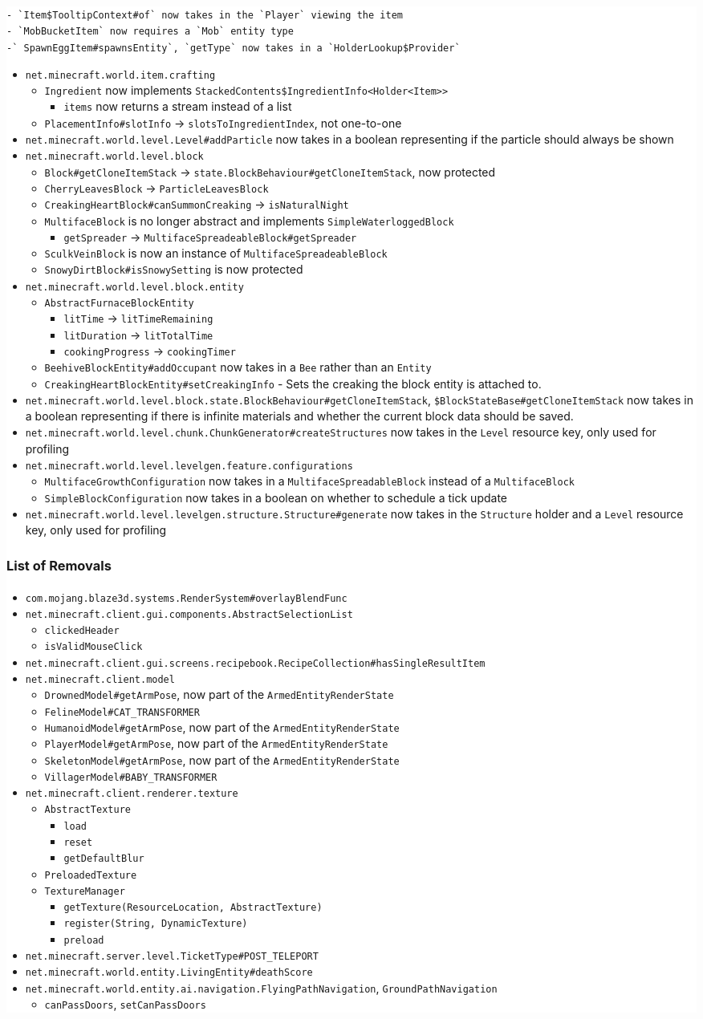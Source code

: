     - `Item$TooltipContext#of` now takes in the `Player` viewing the item
    - `MobBucketItem` now requires a `Mob` entity type
    -` SpawnEggItem#spawnsEntity`, `getType` now takes in a `HolderLookup$Provider`
- `net.minecraft.world.item.crafting`
    - `Ingredient` now implements `StackedContents$IngredientInfo<Holder<Item>>`
        - `items` now returns a stream instead of a list
    - `PlacementInfo#slotInfo` -> `slotsToIngredientIndex`, not one-to-one
- `net.minecraft.world.level.Level#addParticle` now takes in a boolean representing if the particle should always be shown
- `net.minecraft.world.level.block`
    - `Block#getCloneItemStack` -> `state.BlockBehaviour#getCloneItemStack`, now protected
    - `CherryLeavesBlock` -> `ParticleLeavesBlock`
    - `CreakingHeartBlock#canSummonCreaking` -> `isNaturalNight`
    - `MultifaceBlock` is no longer abstract and implements `SimpleWaterloggedBlock`
        - `getSpreader` -> `MultifaceSpreadeableBlock#getSpreader`
    - `SculkVeinBlock` is now an instance of `MultifaceSpreadeableBlock`
    - `SnowyDirtBlock#isSnowySetting` is now protected
- `net.minecraft.world.level.block.entity`
    - `AbstractFurnaceBlockEntity`
        - `litTime` -> `litTimeRemaining`
        - `litDuration` -> `litTotalTime`
        - `cookingProgress` -> `cookingTimer`
    - `BeehiveBlockEntity#addOccupant` now takes in a `Bee` rather than an `Entity`
    - `CreakingHeartBlockEntity#setCreakingInfo` - Sets the creaking the block entity is attached to.
- `net.minecraft.world.level.block.state.BlockBehaviour#getCloneItemStack`, `$BlockStateBase#getCloneItemStack` now takes in a boolean representing if there is infinite materials and whether the current block data should be saved.
- `net.minecraft.world.level.chunk.ChunkGenerator#createStructures` now takes in the `Level` resource key, only used for profiling
- `net.minecraft.world.level.levelgen.feature.configurations`
    - `MultifaceGrowthConfiguration` now takes in a `MultifaceSpreadableBlock` instead of a `MultifaceBlock`
    - `SimpleBlockConfiguration` now takes in a boolean on whether to schedule a tick update
- `net.minecraft.world.level.levelgen.structure.Structure#generate` now takes in the `Structure` holder and a `Level` resource key, only used for profiling

### List of Removals

- `com.mojang.blaze3d.systems.RenderSystem#overlayBlendFunc`
- `net.minecraft.client.gui.components.AbstractSelectionList`
    - `clickedHeader`
    - `isValidMouseClick`
- `net.minecraft.client.gui.screens.recipebook.RecipeCollection#hasSingleResultItem`
- `net.minecraft.client.model`
    - `DrownedModel#getArmPose`, now part of the `ArmedEntityRenderState`
    - `FelineModel#CAT_TRANSFORMER`
    - `HumanoidModel#getArmPose`, now part of the `ArmedEntityRenderState`
    - `PlayerModel#getArmPose`, now part of the `ArmedEntityRenderState`
    - `SkeletonModel#getArmPose`, now part of the `ArmedEntityRenderState`
    - `VillagerModel#BABY_TRANSFORMER`
- `net.minecraft.client.renderer.texture`
    - `AbstractTexture`
        - `load`
        - `reset`
        - `getDefaultBlur`
    - `PreloadedTexture`
    - `TextureManager`
        - `getTexture(ResourceLocation, AbstractTexture)`
        - `register(String, DynamicTexture)`
        - `preload`
- `net.minecraft.server.level.TicketType#POST_TELEPORT`
- `net.minecraft.world.entity.LivingEntity#deathScore`
- `net.minecraft.world.entity.ai.navigation.FlyingPathNavigation`, `GroundPathNavigation`
    - `canPassDoors`, `setCanPassDoors`